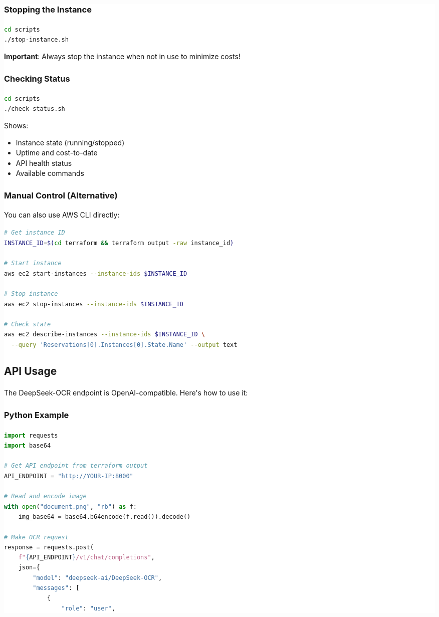 ### Stopping the Instance

```bash
cd scripts
./stop-instance.sh
```

**Important**: Always stop the instance when not in use to minimize costs!

### Checking Status

```bash
cd scripts
./check-status.sh
```

Shows:
- Instance state (running/stopped)
- Uptime and cost-to-date
- API health status
- Available commands

### Manual Control (Alternative)

You can also use AWS CLI directly:

```bash
# Get instance ID
INSTANCE_ID=$(cd terraform && terraform output -raw instance_id)

# Start instance
aws ec2 start-instances --instance-ids $INSTANCE_ID

# Stop instance
aws ec2 stop-instances --instance-ids $INSTANCE_ID

# Check state
aws ec2 describe-instances --instance-ids $INSTANCE_ID \
  --query 'Reservations[0].Instances[0].State.Name' --output text
```

## API Usage

The DeepSeek-OCR endpoint is OpenAI-compatible. Here's how to use it:

### Python Example

```python
import requests
import base64

# Get API endpoint from terraform output
API_ENDPOINT = "http://YOUR-IP:8000"

# Read and encode image
with open("document.png", "rb") as f:
    img_base64 = base64.b64encode(f.read()).decode()

# Make OCR request
response = requests.post(
    f"{API_ENDPOINT}/v1/chat/completions",
    json={
        "model": "deepseek-ai/DeepSeek-OCR",
        "messages": [
            {
                "role": "user",
```